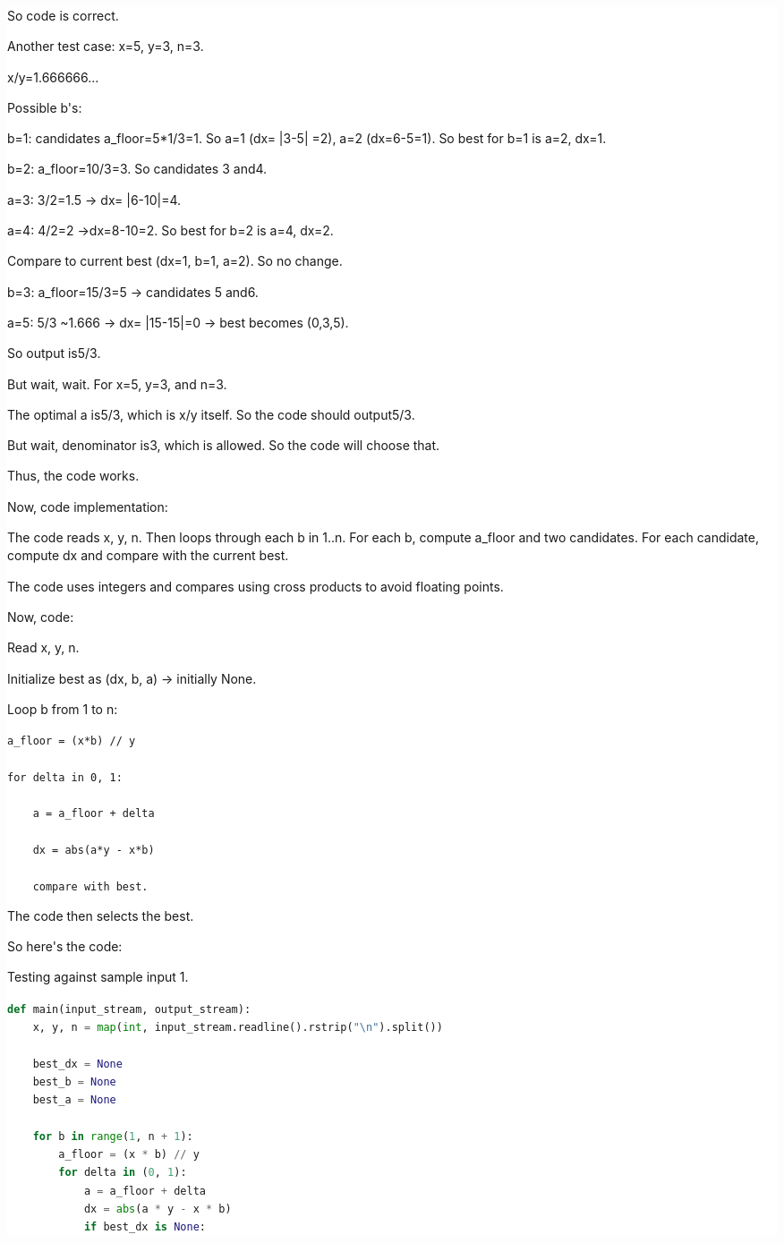 So code is correct.

Another test case: x=5, y=3, n=3.

x/y=1.666666...

Possible b's:

b=1: candidates a_floor=5*1/3=1. So a=1 (dx= |3-5| =2), a=2 (dx=6-5=1). So best for b=1 is a=2, dx=1.

b=2: a_floor=10/3=3. So candidates 3 and4. 

a=3: 3/2=1.5 → dx= |6-10|=4.

a=4: 4/2=2 →dx=8-10=2. So best for b=2 is a=4, dx=2.

Compare to current best (dx=1, b=1, a=2). So no change.

b=3: a_floor=15/3=5 → candidates 5 and6.

a=5: 5/3 ~1.666 → dx= |15-15|=0 → best becomes (0,3,5).

So output is5/3.

But wait, wait. For x=5, y=3, and n=3.

The optimal a is5/3, which is x/y itself. So the code should output5/3.

But wait, denominator is3, which is allowed. So the code will choose that.

Thus, the code works.

Now, code implementation:

The code reads x, y, n. Then loops through each b in 1..n. For each b, compute a_floor and two candidates. For each candidate, compute dx and compare with the current best.

The code uses integers and compares using cross products to avoid floating points.

Now, code:

Read x, y, n.

Initialize best as (dx, b, a) → initially None.

Loop b from 1 to n:

    a_floor = (x*b) // y

    for delta in 0, 1:

        a = a_floor + delta

        dx = abs(a*y - x*b)

        compare with best.

The code then selects the best.

So here's the code:

Testing against sample input 1.

```python
def main(input_stream, output_stream):
    x, y, n = map(int, input_stream.readline().rstrip("\n").split())

    best_dx = None
    best_b = None
    best_a = None

    for b in range(1, n + 1):
        a_floor = (x * b) // y
        for delta in (0, 1):
            a = a_floor + delta
            dx = abs(a * y - x * b)
            if best_dx is None:
```